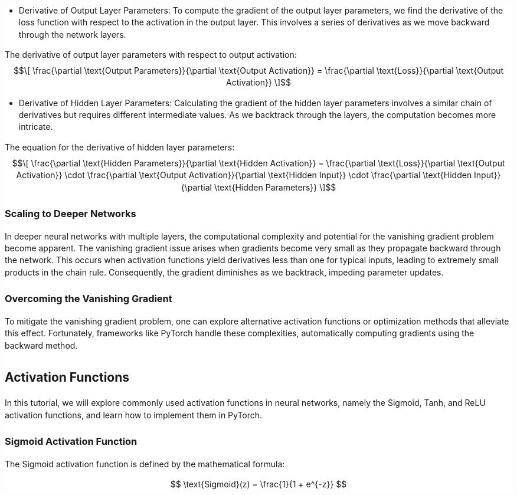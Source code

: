 -   Derivative of Output Layer Parameters: To compute the gradient of
    the output layer parameters, we find the derivative of the loss
    function with respect to the activation in the output layer. This
    involves a series of derivatives as we move backward through the
    network layers.

The derivative of output layer parameters with respect to output
activation: $$\[
\frac{\partial \text{Output Parameters}}{\partial \text{Output Activation}} = \frac{\partial \text{Loss}}{\partial \text{Output Activation}}
\]$$

-   Derivative of Hidden Layer Parameters: Calculating the gradient of
    the hidden layer parameters involves a similar chain of derivatives
    but requires different intermediate values. As we backtrack through
    the layers, the computation becomes more intricate.

The equation for the derivative of hidden layer parameters: $$\[
\frac{\partial \text{Hidden Parameters}}{\partial \text{Hidden Activation}} = \frac{\partial \text{Loss}}{\partial \text{Output Activation}} \cdot \frac{\partial \text{Output Activation}}{\partial \text{Hidden Input}} \cdot \frac{\partial \text{Hidden Input}}{\partial \text{Hidden Parameters}}
\]$$

### Scaling to Deeper Networks

In deeper neural networks with multiple layers, the computational
complexity and potential for the vanishing gradient problem become
apparent. The vanishing gradient issue arises when gradients become very
small as they propagate backward through the network. This occurs when
activation functions yield derivatives less than one for typical inputs,
leading to extremely small products in the chain rule. Consequently, the
gradient diminishes as we backtrack, impeding parameter updates.

### Overcoming the Vanishing Gradient

To mitigate the vanishing gradient problem, one can explore alternative
activation functions or optimization methods that alleviate this effect.
Fortunately, frameworks like PyTorch handle these complexities,
automatically computing gradients using the backward method.

## Activation Functions

In this tutorial, we will explore commonly used activation functions in
neural networks, namely the Sigmoid, Tanh, and ReLU activation
functions, and learn how to implement them in PyTorch.

### Sigmoid Activation Function

The Sigmoid activation function is defined by the mathematical formula:

$$
\text{Sigmoid}(z) = \frac{1}{1 + e^{-z}}
$$
